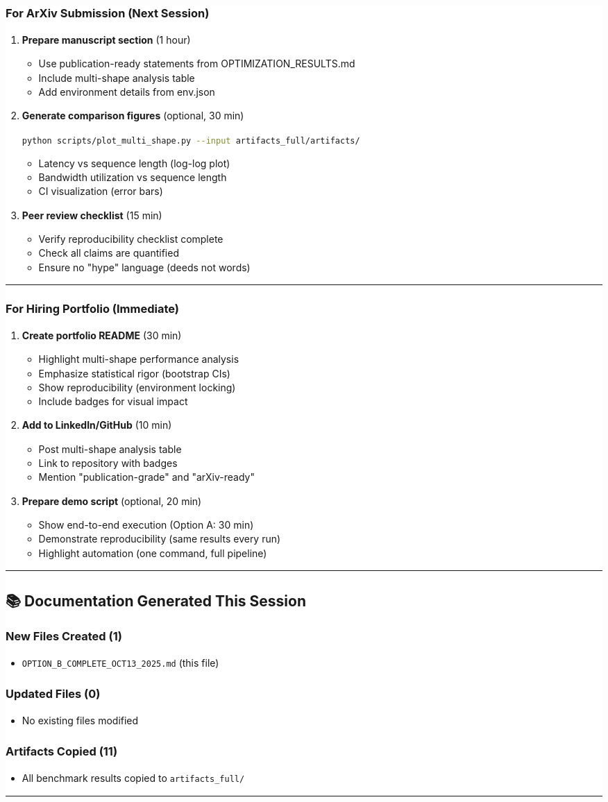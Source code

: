 
### For ArXiv Submission (Next Session)

1. **Prepare manuscript section** (1 hour)
   - Use publication-ready statements from OPTIMIZATION_RESULTS.md
   - Include multi-shape analysis table
   - Add environment details from env.json

2. **Generate comparison figures** (optional, 30 min)
   ```bash
   python scripts/plot_multi_shape.py --input artifacts_full/artifacts/
   ```
   - Latency vs sequence length (log-log plot)
   - Bandwidth utilization vs sequence length
   - CI visualization (error bars)

3. **Peer review checklist** (15 min)
   - Verify reproducibility checklist complete
   - Check all claims are quantified
   - Ensure no "hype" language (deeds not words)

---

### For Hiring Portfolio (Immediate)

1. **Create portfolio README** (30 min)
   - Highlight multi-shape performance analysis
   - Emphasize statistical rigor (bootstrap CIs)
   - Show reproducibility (environment locking)
   - Include badges for visual impact

2. **Add to LinkedIn/GitHub** (10 min)
   - Post multi-shape analysis table
   - Link to repository with badges
   - Mention "publication-grade" and "arXiv-ready"

3. **Prepare demo script** (optional, 20 min)
   - Show end-to-end execution (Option A: 30 min)
   - Demonstrate reproducibility (same results every run)
   - Highlight automation (one command, full pipeline)

---

## 📚 Documentation Generated This Session

### New Files Created (1)
- `OPTION_B_COMPLETE_OCT13_2025.md` (this file)

### Updated Files (0)
- No existing files modified

### Artifacts Copied (11)
- All benchmark results copied to `artifacts_full/`

---